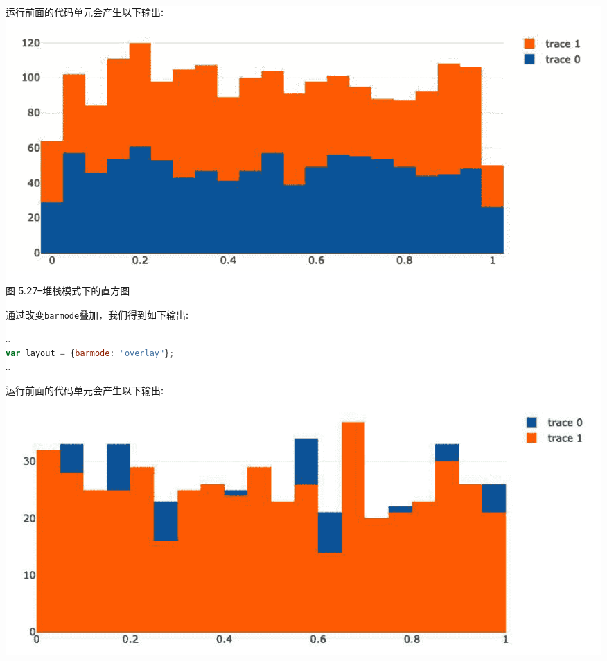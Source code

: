 运行前面的代码单元会产生以下输出:

![Figure 5.27 – A histogram in stack mode ](img/B17076_5_27.jpg)

图 5.27–堆栈模式下的直方图

通过改变`barmode`叠加，我们得到如下输出:

```js
…
var layout = {barmode: "overlay"};
…
```

运行前面的代码单元会产生以下输出:

![Figure 5.28 – A histogram in overlay mode ](img/B17076_5_28.jpg)

